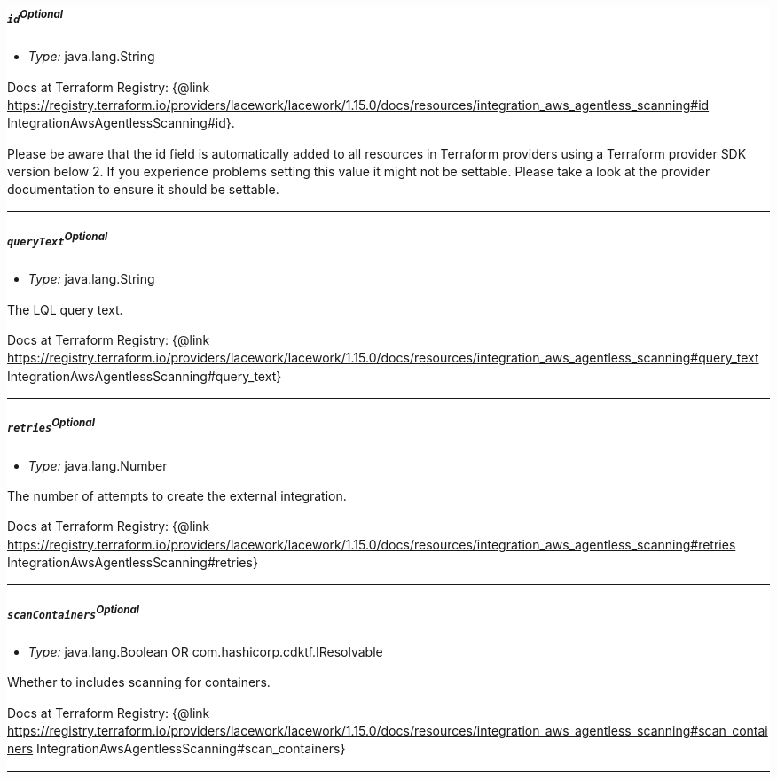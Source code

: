 
##### `id`<sup>Optional</sup> <a name="id" id="rhizo-co-terraform-provider-lacework.integrationAwsAgentlessScanning.IntegrationAwsAgentlessScanning.Initializer.parameter.id"></a>

- *Type:* java.lang.String

Docs at Terraform Registry: {@link https://registry.terraform.io/providers/lacework/lacework/1.15.0/docs/resources/integration_aws_agentless_scanning#id IntegrationAwsAgentlessScanning#id}.

Please be aware that the id field is automatically added to all resources in Terraform providers using a Terraform provider SDK version below 2.
If you experience problems setting this value it might not be settable. Please take a look at the provider documentation to ensure it should be settable.

---

##### `queryText`<sup>Optional</sup> <a name="queryText" id="rhizo-co-terraform-provider-lacework.integrationAwsAgentlessScanning.IntegrationAwsAgentlessScanning.Initializer.parameter.queryText"></a>

- *Type:* java.lang.String

The LQL query text.

Docs at Terraform Registry: {@link https://registry.terraform.io/providers/lacework/lacework/1.15.0/docs/resources/integration_aws_agentless_scanning#query_text IntegrationAwsAgentlessScanning#query_text}

---

##### `retries`<sup>Optional</sup> <a name="retries" id="rhizo-co-terraform-provider-lacework.integrationAwsAgentlessScanning.IntegrationAwsAgentlessScanning.Initializer.parameter.retries"></a>

- *Type:* java.lang.Number

The number of attempts to create the external integration.

Docs at Terraform Registry: {@link https://registry.terraform.io/providers/lacework/lacework/1.15.0/docs/resources/integration_aws_agentless_scanning#retries IntegrationAwsAgentlessScanning#retries}

---

##### `scanContainers`<sup>Optional</sup> <a name="scanContainers" id="rhizo-co-terraform-provider-lacework.integrationAwsAgentlessScanning.IntegrationAwsAgentlessScanning.Initializer.parameter.scanContainers"></a>

- *Type:* java.lang.Boolean OR com.hashicorp.cdktf.IResolvable

Whether to includes scanning for containers.

Docs at Terraform Registry: {@link https://registry.terraform.io/providers/lacework/lacework/1.15.0/docs/resources/integration_aws_agentless_scanning#scan_containers IntegrationAwsAgentlessScanning#scan_containers}

---